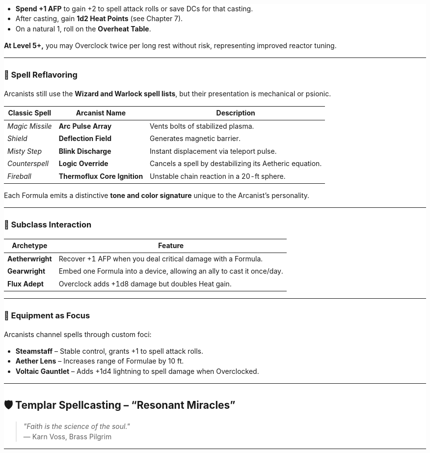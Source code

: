 - **Spend +1 AFP** to gain +2 to spell attack rolls or save DCs for that casting.
- After casting, gain **1d2 Heat Points** (see Chapter 7).
- On a natural 1, roll on the **Overheat Table**.

**At Level 5+,** you may Overclock twice per long rest without risk, representing improved reactor
tuning.

---

### 🔹 Spell Reflavoring

Arcanists still use the **Wizard and Warlock spell lists**, but their presentation is mechanical or
psionic.

| Classic Spell   | Arcanist Name                | Description                                             |
| --------------- | ---------------------------- | ------------------------------------------------------- |
| _Magic Missile_ | **Arc Pulse Array**          | Vents bolts of stabilized plasma.                       |
| _Shield_        | **Deflection Field**         | Generates magnetic barrier.                             |
| _Misty Step_    | **Blink Discharge**          | Instant displacement via teleport pulse.                |
| _Counterspell_  | **Logic Override**           | Cancels a spell by destabilizing its Aetheric equation. |
| _Fireball_      | **Thermoflux Core Ignition** | Unstable chain reaction in a 20-ft sphere.              |

Each Formula emits a distinctive **tone and color signature** unique to the Arcanist’s personality.

---

### 🔹 Subclass Interaction

| Archetype        | Feature                                                                |
| ---------------- | ---------------------------------------------------------------------- |
| **Aetherwright** | Recover +1 AFP when you deal critical damage with a Formula.           |
| **Gearwright**   | Embed one Formula into a device, allowing an ally to cast it once/day. |
| **Flux Adept**   | Overclock adds +1d8 damage but doubles Heat gain.                      |

---

### 🔹 Equipment as Focus

Arcanists channel spells through custom foci:

- **Steamstaff** – Stable control, grants +1 to spell attack rolls.
- **Aether Lens** – Increases range of Formulae by 10 ft.
- **Voltaic Gauntlet** – Adds +1d4 lightning to spell damage when Overclocked.

---

## 🛡️ Templar Spellcasting – “Resonant Miracles”

> _"Faith is the science of the soul."_  
> — Karn Voss, Brass Pilgrim

---